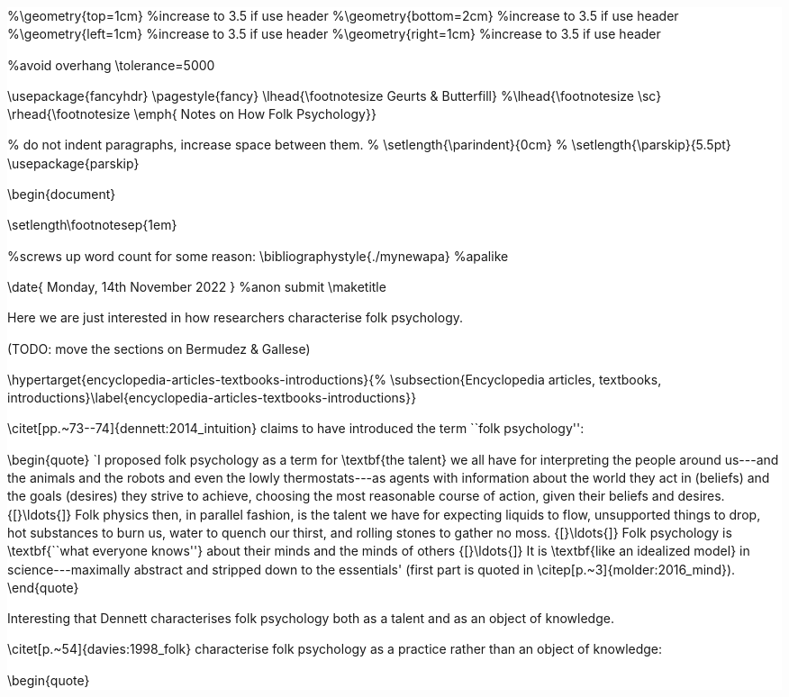 %\geometry{top=1cm} %increase to 3.5 if use header
%\geometry{bottom=2cm} %increase to 3.5 if use header
%\geometry{left=1cm} %increase to 3.5 if use header
%\geometry{right=1cm} %increase to 3.5 if use header


%avoid overhang
\tolerance=5000



\usepackage{fancyhdr}
\pagestyle{fancy}
\lhead{\footnotesize Geurts \& Butterfill}
%\lhead{\footnotesize \sc}
\rhead{\footnotesize  \emph{ Notes on How Folk Psychology}}


% do not indent paragraphs, increase space between them.
% \setlength{\parindent}{0cm}
% \setlength{\parskip}{5.5pt}
\usepackage{parskip}


\begin{document}

\setlength\footnotesep{1em}

%screws up word count for some reason:
\bibliographystyle{./mynewapa} %apalike

\date{ Monday, 14th November 2022 } %anon submit
\maketitle







Here we are just interested in how researchers characterise folk psychology.

(TODO: move the sections on Bermudez \& Gallese)

\hypertarget{encyclopedia-articles-textbooks-introductions}{%
\subsection{Encyclopedia articles, textbooks, introductions}\label{encyclopedia-articles-textbooks-introductions}}

\citet[pp.~73--74]{dennett:2014_intuition} claims to have introduced the term ``folk psychology'':

\begin{quote}
`I proposed folk psychology as a term for \textbf{the talent} we all have for interpreting the people around us---and the animals and the robots and even the lowly thermostats---as agents with information about the world they act in (beliefs) and the goals (desires) they strive to achieve, choosing the most reasonable course of action, given their beliefs and desires. {[}\ldots{]} Folk physics then, in parallel fashion, is the talent we have for expecting liquids to flow, unsupported things to drop, hot substances to burn us, water to quench our thirst, and rolling stones to gather no moss. {[}\ldots{]} Folk psychology is \textbf{``what everyone knows''} about their minds and the minds of others {[}\ldots{]} It is \textbf{like an idealized model} in science---maximally abstract and stripped down to the essentials' (first part is quoted in \citep[p.~3]{molder:2016_mind}).
\end{quote}

Interesting that Dennett characterises folk psychology both as a talent and as an object of knowledge.

\citet[p.~54]{davies:1998_folk} characterise folk psychology as a practice rather than an object of knowledge:

\begin{quote}